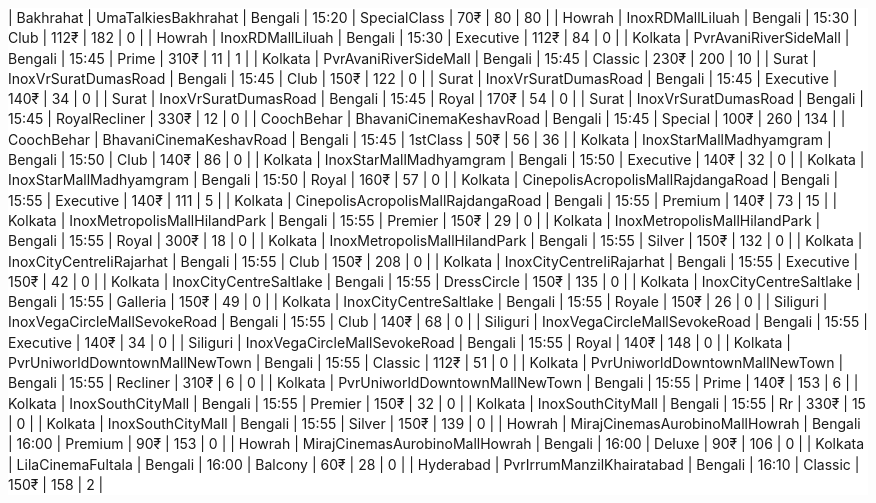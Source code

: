 | Bakhrahat    | UmaTalkiesBakhrahat                         | Bengali  | 15:20 | SpecialClass    |   70₹ |       80 |     80 |
| Howrah       | InoxRDMallLiluah                            | Bengali  | 15:30 | Club            |  112₹ |      182 |      0 |
| Howrah       | InoxRDMallLiluah                            | Bengali  | 15:30 | Executive       |  112₹ |       84 |      0 |
| Kolkata      | PvrAvaniRiverSideMall                       | Bengali  | 15:45 | Prime           |  310₹ |       11 |      1 |
| Kolkata      | PvrAvaniRiverSideMall                       | Bengali  | 15:45 | Classic         |  230₹ |      200 |     10 |
| Surat        | InoxVrSuratDumasRoad                        | Bengali  | 15:45 | Club            |  150₹ |      122 |      0 |
| Surat        | InoxVrSuratDumasRoad                        | Bengali  | 15:45 | Executive       |  140₹ |       34 |      0 |
| Surat        | InoxVrSuratDumasRoad                        | Bengali  | 15:45 | Royal           |  170₹ |       54 |      0 |
| Surat        | InoxVrSuratDumasRoad                        | Bengali  | 15:45 | RoyalRecliner   |  330₹ |       12 |      0 |
| CoochBehar   | BhavaniCinemaKeshavRoad                     | Bengali  | 15:45 | Special         |  100₹ |      260 |    134 |
| CoochBehar   | BhavaniCinemaKeshavRoad                     | Bengali  | 15:45 | 1stClass        |   50₹ |       56 |     36 |
| Kolkata      | InoxStarMallMadhyamgram                     | Bengali  | 15:50 | Club            |  140₹ |       86 |      0 |
| Kolkata      | InoxStarMallMadhyamgram                     | Bengali  | 15:50 | Executive       |  140₹ |       32 |      0 |
| Kolkata      | InoxStarMallMadhyamgram                     | Bengali  | 15:50 | Royal           |  160₹ |       57 |      0 |
| Kolkata      | CinepolisAcropolisMallRajdangaRoad          | Bengali  | 15:55 | Executive       |  140₹ |      111 |      5 |
| Kolkata      | CinepolisAcropolisMallRajdangaRoad          | Bengali  | 15:55 | Premium         |  140₹ |       73 |     15 |
| Kolkata      | InoxMetropolisMallHilandPark                | Bengali  | 15:55 | Premier         |  150₹ |       29 |      0 |
| Kolkata      | InoxMetropolisMallHilandPark                | Bengali  | 15:55 | Royal           |  300₹ |       18 |      0 |
| Kolkata      | InoxMetropolisMallHilandPark                | Bengali  | 15:55 | Silver          |  150₹ |      132 |      0 |
| Kolkata      | InoxCityCentreIiRajarhat                    | Bengali  | 15:55 | Club            |  150₹ |      208 |      0 |
| Kolkata      | InoxCityCentreIiRajarhat                    | Bengali  | 15:55 | Executive       |  150₹ |       42 |      0 |
| Kolkata      | InoxCityCentreSaltlake                      | Bengali  | 15:55 | DressCircle     |  150₹ |      135 |      0 |
| Kolkata      | InoxCityCentreSaltlake                      | Bengali  | 15:55 | Galleria        |  150₹ |       49 |      0 |
| Kolkata      | InoxCityCentreSaltlake                      | Bengali  | 15:55 | Royale          |  150₹ |       26 |      0 |
| Siliguri     | InoxVegaCircleMallSevokeRoad                | Bengali  | 15:55 | Club            |  140₹ |       68 |      0 |
| Siliguri     | InoxVegaCircleMallSevokeRoad                | Bengali  | 15:55 | Executive       |  140₹ |       34 |      0 |
| Siliguri     | InoxVegaCircleMallSevokeRoad                | Bengali  | 15:55 | Royal           |  140₹ |      148 |      0 |
| Kolkata      | PvrUniworldDowntownMallNewTown              | Bengali  | 15:55 | Classic         |  112₹ |       51 |      0 |
| Kolkata      | PvrUniworldDowntownMallNewTown              | Bengali  | 15:55 | Recliner        |  310₹ |        6 |      0 |
| Kolkata      | PvrUniworldDowntownMallNewTown              | Bengali  | 15:55 | Prime           |  140₹ |      153 |      6 |
| Kolkata      | InoxSouthCityMall                           | Bengali  | 15:55 | Premier         |  150₹ |       32 |      0 |
| Kolkata      | InoxSouthCityMall                           | Bengali  | 15:55 | Rr              |  330₹ |       15 |      0 |
| Kolkata      | InoxSouthCityMall                           | Bengali  | 15:55 | Silver          |  150₹ |      139 |      0 |
| Howrah       | MirajCinemasAurobinoMallHowrah              | Bengali  | 16:00 | Premium         |   90₹ |      153 |      0 |
| Howrah       | MirajCinemasAurobinoMallHowrah              | Bengali  | 16:00 | Deluxe          |   90₹ |      106 |      0 |
| Kolkata      | LilaCinemaFultala                           | Bengali  | 16:00 | Balcony         |   60₹ |       28 |      0 |
| Hyderabad    | PvrIrrumManzilKhairatabad                   | Bengali  | 16:10 | Classic         |  150₹ |      158 |      2 |